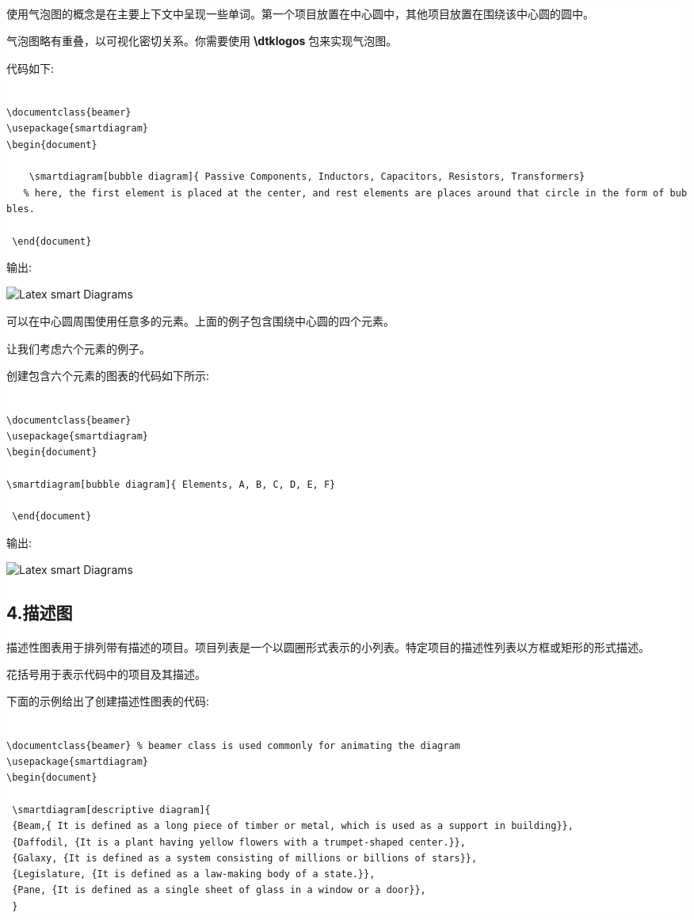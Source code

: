 使用气泡图的概念是在主要上下文中呈现一些单词。第一个项目放置在中心圆中，其他项目放置在围绕该中心圆的圆中。

气泡图略有重叠，以可视化密切关系。你需要使用 **\dtklogos** 包来实现气泡图。

代码如下:

```

\documentclass{beamer}
\usepackage{smartdiagram}
\begin{document}

    \smartdiagram[bubble diagram]{ Passive Components, Inductors, Capacitors, Resistors, Transformers}
   % here, the first element is placed at the center, and rest elements are places around that circle in the form of bubbles.

 \end{document}

```

输出:

![Latex smart Diagrams](../Images/90f232171bda4afc93b6bbd3767b6abb.png)

可以在中心圆周围使用任意多的元素。上面的例子包含围绕中心圆的四个元素。

让我们考虑六个元素的例子。

创建包含六个元素的图表的代码如下所示:

```

\documentclass{beamer}
\usepackage{smartdiagram}
\begin{document}

\smartdiagram[bubble diagram]{ Elements, A, B, C, D, E, F}

 \end{document}

```

输出:

![Latex smart Diagrams](../Images/0333adc951734b48c928bdd3154d3403.png)

## 4.描述图

描述性图表用于排列带有描述的项目。项目列表是一个以圆圈形式表示的小列表。特定项目的描述性列表以方框或矩形的形式描述。

花括号用于表示代码中的项目及其描述。

下面的示例给出了创建描述性图表的代码:

```

\documentclass{beamer} % beamer class is used commonly for animating the diagram
\usepackage{smartdiagram}
\begin{document}

 \smartdiagram[descriptive diagram]{
 {Beam,{ It is defined as a long piece of timber or metal, which is used as a support in building}},
 {Daffodil, {It is a plant having yellow flowers with a trumpet-shaped center.}},
 {Galaxy, {It is defined as a system consisting of millions or billions of stars}},
 {Legislature, {It is defined as a law-making body of a state.}},
 {Pane, {It is defined as a single sheet of glass in a window or a door}},
 }
```
